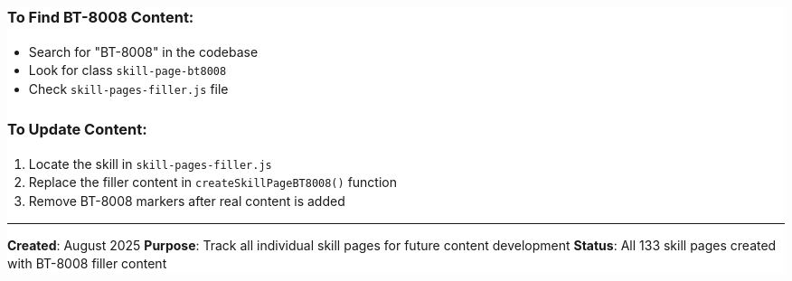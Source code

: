 ### To Find BT-8008 Content:
- Search for "BT-8008" in the codebase
- Look for class `skill-page-bt8008`
- Check `skill-pages-filler.js` file

### To Update Content:
1. Locate the skill in `skill-pages-filler.js`
2. Replace the filler content in `createSkillPageBT8008()` function
3. Remove BT-8008 markers after real content is added

---

**Created**: August 2025
**Purpose**: Track all individual skill pages for future content development
**Status**: All 133 skill pages created with BT-8008 filler content